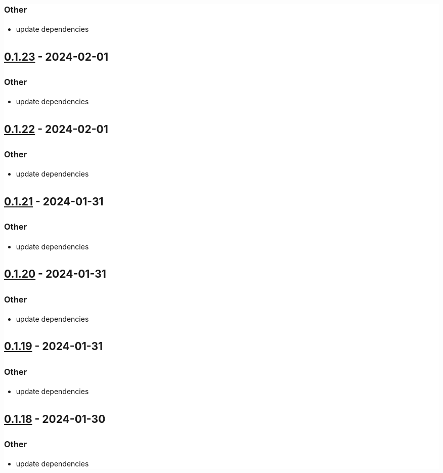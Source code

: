 ### Other
- update dependencies

## [0.1.23](https://github.com/maidsafe/safe_network/compare/token_supplies-v0.1.22...token_supplies-v0.1.23) - 2024-02-01

### Other
- update dependencies

## [0.1.22](https://github.com/maidsafe/safe_network/compare/token_supplies-v0.1.21...token_supplies-v0.1.22) - 2024-02-01

### Other
- update dependencies

## [0.1.21](https://github.com/maidsafe/safe_network/compare/token_supplies-v0.1.20...token_supplies-v0.1.21) - 2024-01-31

### Other
- update dependencies

## [0.1.20](https://github.com/maidsafe/safe_network/compare/token_supplies-v0.1.19...token_supplies-v0.1.20) - 2024-01-31

### Other
- update dependencies

## [0.1.19](https://github.com/maidsafe/safe_network/compare/token_supplies-v0.1.18...token_supplies-v0.1.19) - 2024-01-31

### Other
- update dependencies

## [0.1.18](https://github.com/maidsafe/safe_network/compare/token_supplies-v0.1.17...token_supplies-v0.1.18) - 2024-01-30

### Other
- update dependencies
